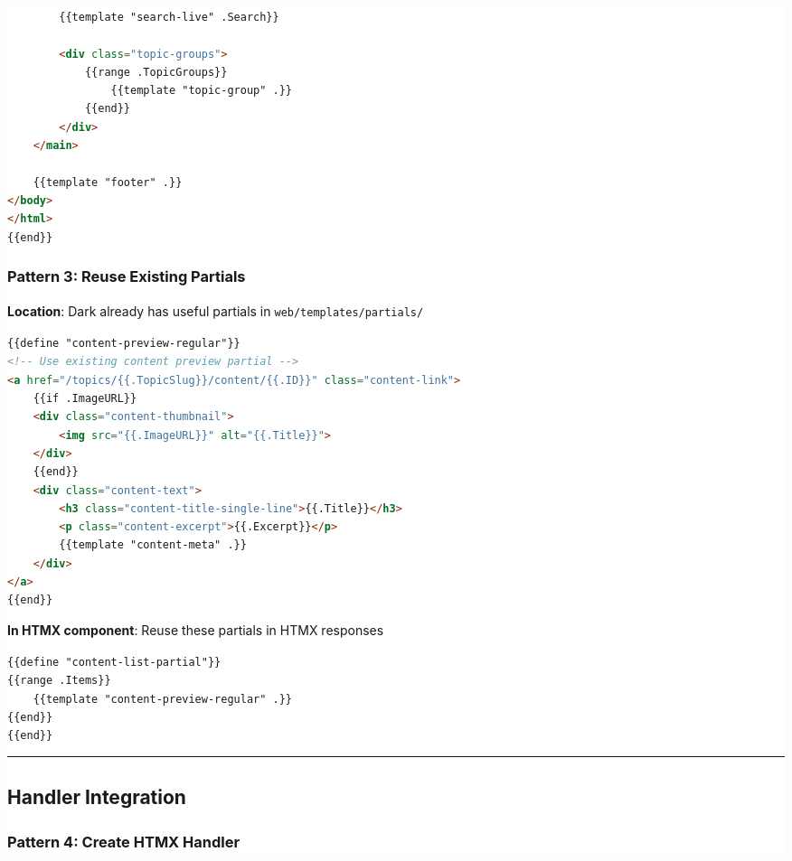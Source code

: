```html
        {{template "search-live" .Search}}

        <div class="topic-groups">
            {{range .TopicGroups}}
                {{template "topic-group" .}}
            {{end}}
        </div>
    </main>

    {{template "footer" .}}
</body>
</html>
{{end}}
```

### Pattern 3: Reuse Existing Partials

**Location**: Dark already has useful partials in `web/templates/partials/`

```html
{{define "content-preview-regular"}}
<!-- Use existing content preview partial -->
<a href="/topics/{{.TopicSlug}}/content/{{.ID}}" class="content-link">
    {{if .ImageURL}}
    <div class="content-thumbnail">
        <img src="{{.ImageURL}}" alt="{{.Title}}">
    </div>
    {{end}}
    <div class="content-text">
        <h3 class="content-title-single-line">{{.Title}}</h3>
        <p class="content-excerpt">{{.Excerpt}}</p>
        {{template "content-meta" .}}
    </div>
</a>
{{end}}
```

**In HTMX component**: Reuse these partials in HTMX responses

```html
{{define "content-list-partial"}}
{{range .Items}}
    {{template "content-preview-regular" .}}
{{end}}
{{end}}
```

---

## Handler Integration

### Pattern 4: Create HTMX Handler

